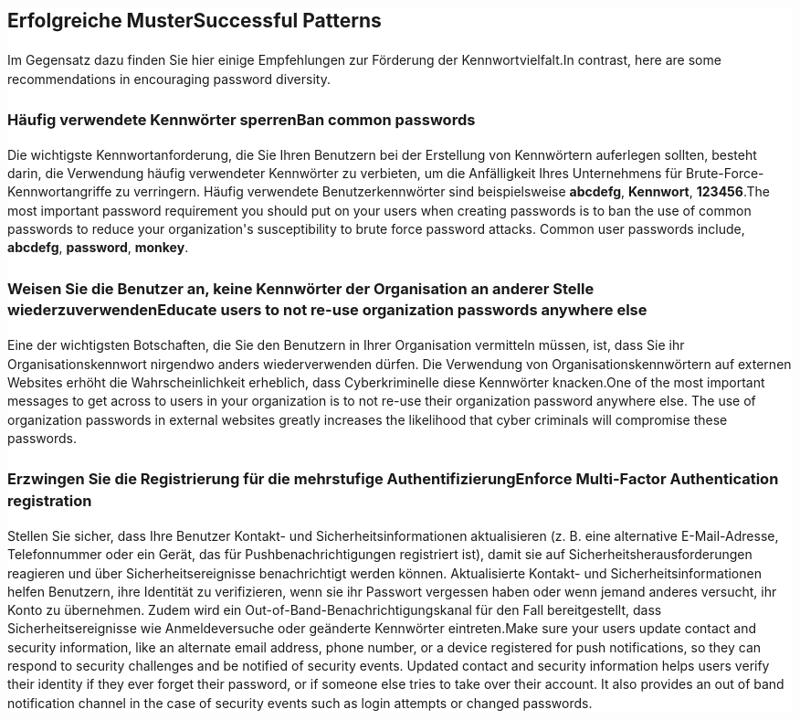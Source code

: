 ## <a name="successful-patterns"></a><span data-ttu-id="8bd41-161">Erfolgreiche Muster</span><span class="sxs-lookup"><span data-stu-id="8bd41-161">Successful Patterns</span></span>

<span data-ttu-id="8bd41-162">Im Gegensatz dazu finden Sie hier einige Empfehlungen zur Förderung der Kennwortvielfalt.</span><span class="sxs-lookup"><span data-stu-id="8bd41-162">In contrast, here are some recommendations in encouraging password diversity.</span></span>
  
### <a name="ban-common-passwords"></a><span data-ttu-id="8bd41-163">Häufig verwendete Kennwörter sperren</span><span class="sxs-lookup"><span data-stu-id="8bd41-163">Ban common passwords</span></span>

<span data-ttu-id="8bd41-p111">Die wichtigste Kennwortanforderung, die Sie Ihren Benutzern bei der Erstellung von Kennwörtern auferlegen sollten, besteht darin, die Verwendung häufig verwendeter Kennwörter zu verbieten, um die Anfälligkeit Ihres Unternehmens für Brute-Force-Kennwortangriffe zu verringern. Häufig verwendete Benutzerkennwörter sind beispielsweise **abcdefg**, **Kennwort**, **123456**.</span><span class="sxs-lookup"><span data-stu-id="8bd41-p111">The most important password requirement you should put on your users when creating passwords is to ban the use of common passwords to reduce your organization's susceptibility to brute force password attacks. Common user passwords include, **abcdefg**, **password**, **monkey**.</span></span>
  
### <a name="educate-users-to-not-re-use-organization-passwords-anywhere-else"></a><span data-ttu-id="8bd41-166">Weisen Sie die Benutzer an, keine Kennwörter der Organisation an anderer Stelle wiederzuverwenden</span><span class="sxs-lookup"><span data-stu-id="8bd41-166">Educate users to not re-use organization passwords anywhere else</span></span>

<span data-ttu-id="8bd41-p112">Eine der wichtigsten Botschaften, die Sie den Benutzern in Ihrer Organisation vermitteln müssen, ist, dass Sie ihr Organisationskennwort nirgendwo anders wiederverwenden dürfen. Die Verwendung von Organisationskennwörtern auf externen Websites erhöht die Wahrscheinlichkeit erheblich, dass Cyberkriminelle diese Kennwörter knacken.</span><span class="sxs-lookup"><span data-stu-id="8bd41-p112">One of the most important messages to get across to users in your organization is to not re-use their organization password anywhere else. The use of organization passwords in external websites greatly increases the likelihood that cyber criminals will compromise these passwords.</span></span>
  
### <a name="enforce-multi-factor-authentication-registration"></a><span data-ttu-id="8bd41-169">Erzwingen Sie die Registrierung für die mehrstufige Authentifizierung</span><span class="sxs-lookup"><span data-stu-id="8bd41-169">Enforce Multi-Factor Authentication registration</span></span>

<span data-ttu-id="8bd41-p113">Stellen Sie sicher, dass Ihre Benutzer Kontakt- und Sicherheitsinformationen aktualisieren (z. B. eine alternative E-Mail-Adresse, Telefonnummer oder ein Gerät, das für Pushbenachrichtigungen registriert ist), damit sie auf Sicherheitsherausforderungen reagieren und über Sicherheitsereignisse benachrichtigt werden können. Aktualisierte Kontakt- und Sicherheitsinformationen helfen Benutzern, ihre Identität zu verifizieren, wenn sie ihr Passwort vergessen haben oder wenn jemand anderes versucht, ihr Konto zu übernehmen. Zudem wird ein Out-of-Band-Benachrichtigungskanal für den Fall bereitgestellt, dass Sicherheitsereignisse wie Anmeldeversuche oder geänderte Kennwörter eintreten.</span><span class="sxs-lookup"><span data-stu-id="8bd41-p113">Make sure your users update contact and security information, like an alternate email address, phone number, or a device registered for push notifications, so they can respond to security challenges and be notified of security events. Updated contact and security information helps users verify their identity if they ever forget their password, or if someone else tries to take over their account. It also provides an out of band notification channel in the case of security events such as login attempts or changed passwords.</span></span> 
  